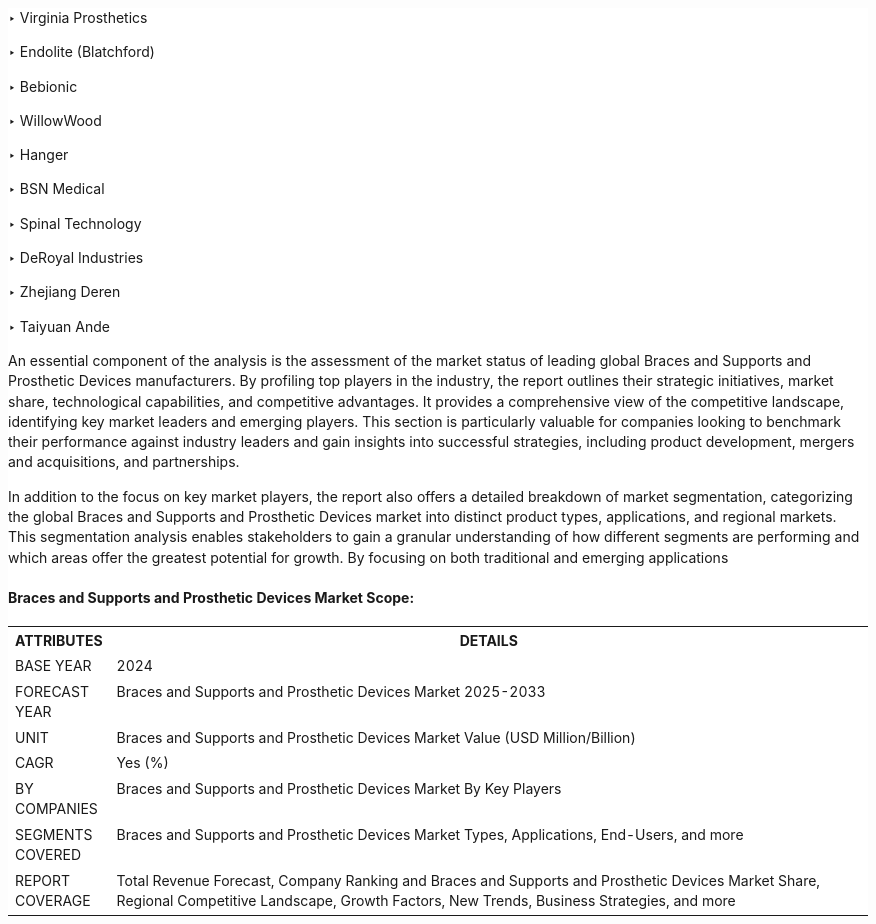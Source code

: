 ‣ Virginia Prosthetics

‣ Endolite (Blatchford)

‣ Bebionic

‣ WillowWood

‣ Hanger

‣ BSN Medical

‣ Spinal Technology

‣ DeRoyal Industries

‣ Zhejiang Deren

‣ Taiyuan Ande

An essential component of the analysis is the assessment of the market status of leading global Braces and Supports and Prosthetic Devices manufacturers. By profiling top players in the industry, the report outlines their strategic initiatives, market share, technological capabilities, and competitive advantages. It provides a comprehensive view of the competitive landscape, identifying key market leaders and emerging players. This section is particularly valuable for companies looking to benchmark their performance against industry leaders and gain insights into successful strategies, including product development, mergers and acquisitions, and partnerships.

In addition to the focus on key market players, the report also offers a detailed breakdown of market segmentation, categorizing the global Braces and Supports and Prosthetic Devices market into distinct product types, applications, and regional markets. This segmentation analysis enables stakeholders to gain a granular understanding of how different segments are performing and which areas offer the greatest potential for growth. By focusing on both traditional and emerging applications

<h4>Braces and Supports and Prosthetic Devices Market Scope:</h4>
<table>
<tr>
<th>ATTRIBUTES</th>
<th>DETAILS</th>
</tr>
<tr>
<td>BASE YEAR</td>
<td>2024</td>
</tr>
<tr>
<td>FORECAST YEAR</td>
<td>Braces and Supports and Prosthetic Devices Market 2025-2033</td>
</tr>
<tr>
<td>UNIT</td>
<td>Braces and Supports and Prosthetic Devices Market Value (USD Million/Billion)</td>
<tr>
<td>CAGR</td>
<td>Yes (%)</td>
</tr>
</tr>
<tr>
<td>BY COMPANIES</td>
<td>Braces and Supports and Prosthetic Devices Market By Key Players</td>
</tr>
<tr>
<td>SEGMENTS COVERED</td>
<td>Braces and Supports and Prosthetic Devices Market Types, Applications, End-Users, and more</td>
</tr>
<tr>
<td>REPORT COVERAGE</td>
<td>Total Revenue Forecast, Company Ranking and Braces and Supports and Prosthetic Devices Market Share, Regional Competitive Landscape, Growth Factors, New Trends, Business Strategies, and more</td>
</tr>